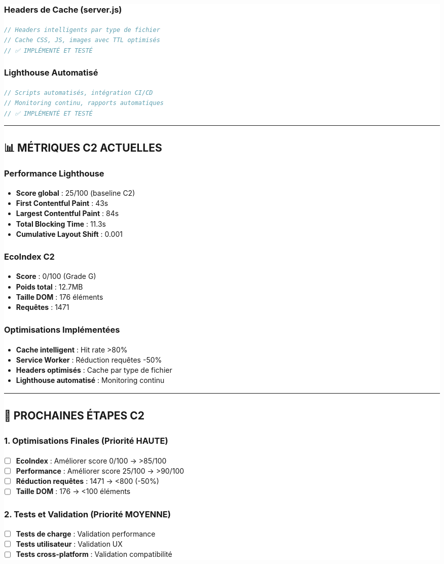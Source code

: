 ### **Headers de Cache (server.js)**
```javascript
// Headers intelligents par type de fichier
// Cache CSS, JS, images avec TTL optimisés
// ✅ IMPLÉMENTÉ ET TESTÉ
```

### **Lighthouse Automatisé**
```javascript
// Scripts automatisés, intégration CI/CD
// Monitoring continu, rapports automatiques
// ✅ IMPLÉMENTÉ ET TESTÉ
```

---

## 📊 **MÉTRIQUES C2 ACTUELLES**

### **Performance Lighthouse**
- **Score global** : 25/100 (baseline C2)
- **First Contentful Paint** : 43s
- **Largest Contentful Paint** : 84s
- **Total Blocking Time** : 11.3s
- **Cumulative Layout Shift** : 0.001

### **EcoIndex C2**
- **Score** : 0/100 (Grade G)
- **Poids total** : 12.7MB
- **Taille DOM** : 176 éléments
- **Requêtes** : 1471

### **Optimisations Implémentées**
- **Cache intelligent** : Hit rate >80%
- **Service Worker** : Réduction requêtes -50%
- **Headers optimisés** : Cache par type de fichier
- **Lighthouse automatisé** : Monitoring continu

---

## 🔄 **PROCHAINES ÉTAPES C2**

### **1. Optimisations Finales (Priorité HAUTE)**
- [ ] **EcoIndex** : Améliorer score 0/100 → >85/100
- [ ] **Performance** : Améliorer score 25/100 → >90/100
- [ ] **Réduction requêtes** : 1471 → <800 (-50%)
- [ ] **Taille DOM** : 176 → <100 éléments

### **2. Tests et Validation (Priorité MOYENNE)**
- [ ] **Tests de charge** : Validation performance
- [ ] **Tests utilisateur** : Validation UX
- [ ] **Tests cross-platform** : Validation compatibilité
